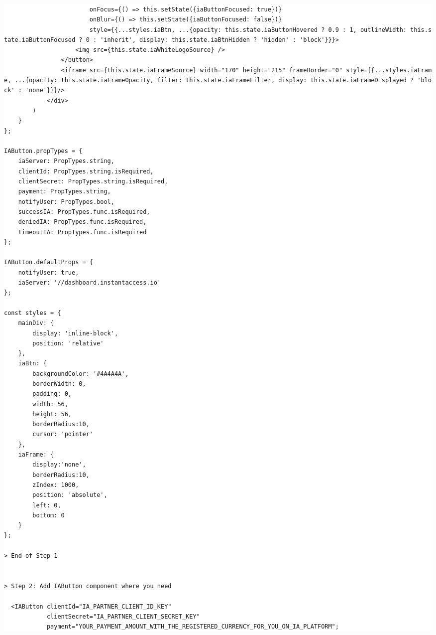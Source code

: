 ```javascript--react
                        onFocus={() => this.setState({iaButtonFocused: true})}
                        onBlur={() => this.setState({iaButtonFocused: false})}
                        style={{...styles.iaBtn, ...{opacity: this.state.iaButtonHovered ? 0.9 : 1, outlineWidth: this.state.iaButtonFocused ? 0 : 'inherit', display: this.state.iaBtnHidden ? 'hidden' : 'block'}}}>
                    <img src={this.state.iaWhiteLogoSource} />
                </button>
                <iframe src={this.state.iaFrameSource} width="170" height="215" frameBorder="0" style={{...styles.iaFrame, ...{opacity: this.state.iaFrameOpacity, filter: this.state.iaFrameFilter, display: this.state.iaFrameDisplayed ? 'block' : 'none'}}}/>
            </div>
        )
    }
};

IAButton.propTypes = {
    iaServer: PropTypes.string,
    clientId: PropTypes.string.isRequired,
    clientSecret: PropTypes.string.isRequired,
    payment: PropTypes.string,
    notifyUser: PropTypes.bool,
    successIA: PropTypes.func.isRequired,
    deniedIA: PropTypes.func.isRequired,
    timeoutIA: PropTypes.func.isRequired
};

IAButton.defaultProps = {
    notifyUser: true,
    iaServer: '//dashboard.instantaccess.io'
};

const styles = {
    mainDiv: {
        display: 'inline-block',
        position: 'relative'
    },
    iaBtn: {
        backgroundColor: '#4A4A4A',
        borderWidth: 0,
        padding: 0,
        width: 56,
        height: 56,
        borderRadius:10,
        cursor: 'pointer'
    },
    iaFrame: {
        display:'none',
        borderRadius:10,
        zIndex: 1000,
        position: 'absolute',
        left: 0,
        bottom: 0
    }
};

> End of Step 1


> Step 2: Add IAButton component where you need

  <IAButton clientId="IA_PARTNER_CLIENT_ID_KEY"
            clientSecret="IA_PARTNER_CLIENT_SECRET_KEY"
            payment="YOUR_PAYMENT_AMOUNT_WITH_THE_REGISTERED_CURRENCY_FOR_YOU_ON_IA_PLATFORM";
```